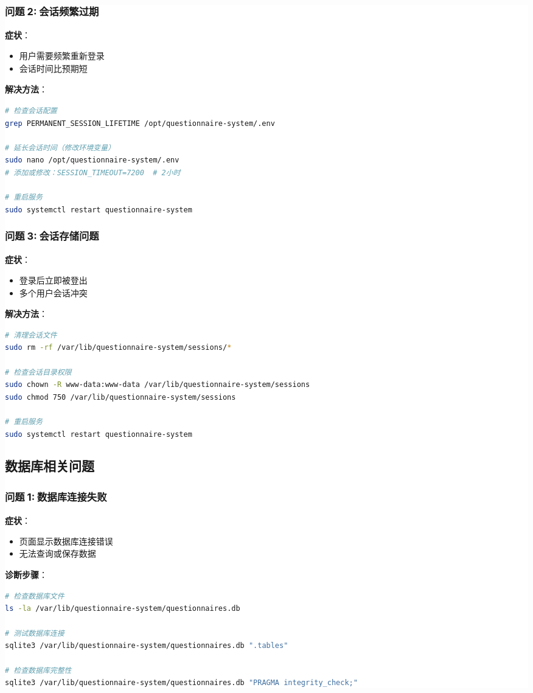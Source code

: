 ### 问题 2: 会话频繁过期

**症状**：
- 用户需要频繁重新登录
- 会话时间比预期短

**解决方法**：

```bash
# 检查会话配置
grep PERMANENT_SESSION_LIFETIME /opt/questionnaire-system/.env

# 延长会话时间（修改环境变量）
sudo nano /opt/questionnaire-system/.env
# 添加或修改：SESSION_TIMEOUT=7200  # 2小时

# 重启服务
sudo systemctl restart questionnaire-system
```

### 问题 3: 会话存储问题

**症状**：
- 登录后立即被登出
- 多个用户会话冲突

**解决方法**：

```bash
# 清理会话文件
sudo rm -rf /var/lib/questionnaire-system/sessions/*

# 检查会话目录权限
sudo chown -R www-data:www-data /var/lib/questionnaire-system/sessions
sudo chmod 750 /var/lib/questionnaire-system/sessions

# 重启服务
sudo systemctl restart questionnaire-system
```

## 数据库相关问题

### 问题 1: 数据库连接失败

**症状**：
- 页面显示数据库连接错误
- 无法查询或保存数据

**诊断步骤**：

```bash
# 检查数据库文件
ls -la /var/lib/questionnaire-system/questionnaires.db

# 测试数据库连接
sqlite3 /var/lib/questionnaire-system/questionnaires.db ".tables"

# 检查数据库完整性
sqlite3 /var/lib/questionnaire-system/questionnaires.db "PRAGMA integrity_check;"
```
